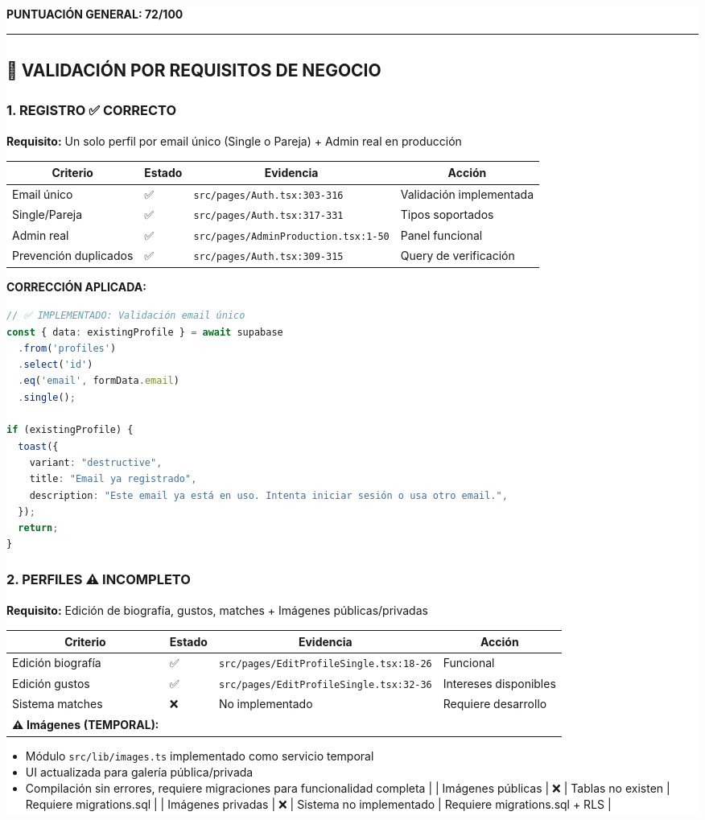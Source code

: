 **PUNTUACIÓN GENERAL: 72/100**

---

## 🎯 VALIDACIÓN POR REQUISITOS DE NEGOCIO

### 1. REGISTRO ✅ CORRECTO
**Requisito:** Un solo perfil por email único (Single o Pareja) + Admin real en producción

| Criterio | Estado | Evidencia | Acción |
|----------|--------|-----------|--------|
| Email único | ✅ | `src/pages/Auth.tsx:303-316` | Validación implementada |
| Single/Pareja | ✅ | `src/pages/Auth.tsx:317-331` | Tipos soportados |
| Admin real | ✅ | `src/pages/AdminProduction.tsx:1-50` | Panel funcional |
| Prevención duplicados | ✅ | `src/pages/Auth.tsx:309-315` | Query de verificación |

**CORRECCIÓN APLICADA:**
```typescript
// ✅ IMPLEMENTADO: Validación email único
const { data: existingProfile } = await supabase
  .from('profiles')
  .select('id')
  .eq('email', formData.email)
  .single();

if (existingProfile) {
  toast({
    variant: "destructive",
    title: "Email ya registrado",
    description: "Este email ya está en uso. Intenta iniciar sesión o usa otro email.",
  });
  return;
}
```

### 2. PERFILES ⚠️ INCOMPLETO
**Requisito:** Edición de biografía, gustos, matches + Imágenes públicas/privadas

| Criterio | Estado | Evidencia | Acción |
|----------|--------|-----------|--------|
| Edición biografía | ✅ | `src/pages/EditProfileSingle.tsx:18-26` | Funcional |
| Edición gustos | ✅ | `src/pages/EditProfileSingle.tsx:32-36` | Intereses disponibles |
| Sistema matches | ❌ | No implementado | Requiere desarrollo |
|**⚠️ Imágenes (TEMPORAL):**
- Módulo `src/lib/images.ts` implementado como servicio temporal
- UI actualizada para galería pública/privada
- Compilación sin errores, requiere migraciones para funcionalidad completa |
| Imágenes públicas | ❌ | Tablas no existen | Requiere migrations.sql |
| Imágenes privadas | ❌ | Sistema no implementado | Requiere migrations.sql + RLS |
